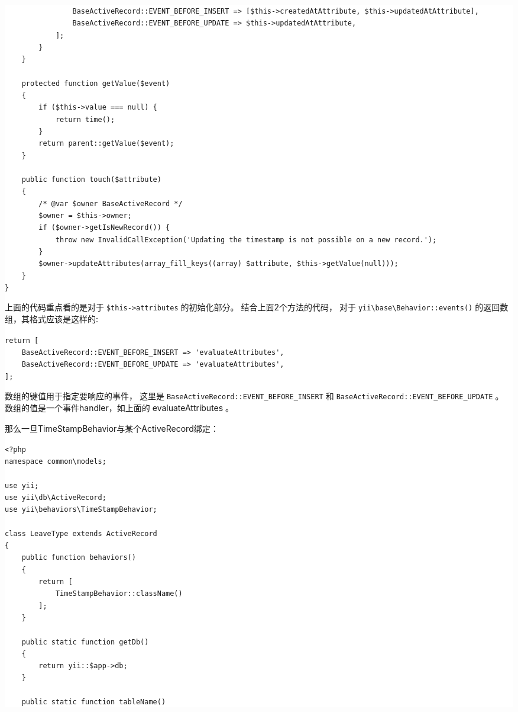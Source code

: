 ```
                BaseActiveRecord::EVENT_BEFORE_INSERT => [$this->createdAtAttribute, $this->updatedAtAttribute],
                BaseActiveRecord::EVENT_BEFORE_UPDATE => $this->updatedAtAttribute,
            ];
        }
    }
    
    protected function getValue($event)
    {
        if ($this->value === null) {
            return time();
        }
        return parent::getValue($event);
    }
        
    public function touch($attribute)
    {
        /* @var $owner BaseActiveRecord */
        $owner = $this->owner;
        if ($owner->getIsNewRecord()) {
            throw new InvalidCallException('Updating the timestamp is not possible on a new record.');
        }
        $owner->updateAttributes(array_fill_keys((array) $attribute, $this->getValue(null)));
    }
}
```

上面的代码重点看的是对于 `$this->attributes` 的初始化部分。 结合上面2个方法的代码，
对于 `yii\base\Behavior::events()` 的返回数组，其格式应该是这样的:
```
return [
    BaseActiveRecord::EVENT_BEFORE_INSERT => 'evaluateAttributes',
    BaseActiveRecord::EVENT_BEFORE_UPDATE => 'evaluateAttributes',
];
```

数组的键值用于指定要响应的事件， 这里是 `BaseActiveRecord::EVENT_BEFORE_INSERT` 和 `BaseActiveRecord::EVENT_BEFORE_UPDATE` 。 
数组的值是一个事件handler，如上面的 evaluateAttributes 。

那么一旦TimeStampBehavior与某个ActiveRecord绑定：
```
<?php
namespace common\models;

use yii;
use yii\db\ActiveRecord;
use yii\behaviors\TimeStampBehavior;

class LeaveType extends ActiveRecord
{
    public function behaviors()
    {
        return [
            TimeStampBehavior::className()
        ];
    }   
        
    public static function getDb()
    {
        return yii::$app->db;
    }

    public static function tableName()
```